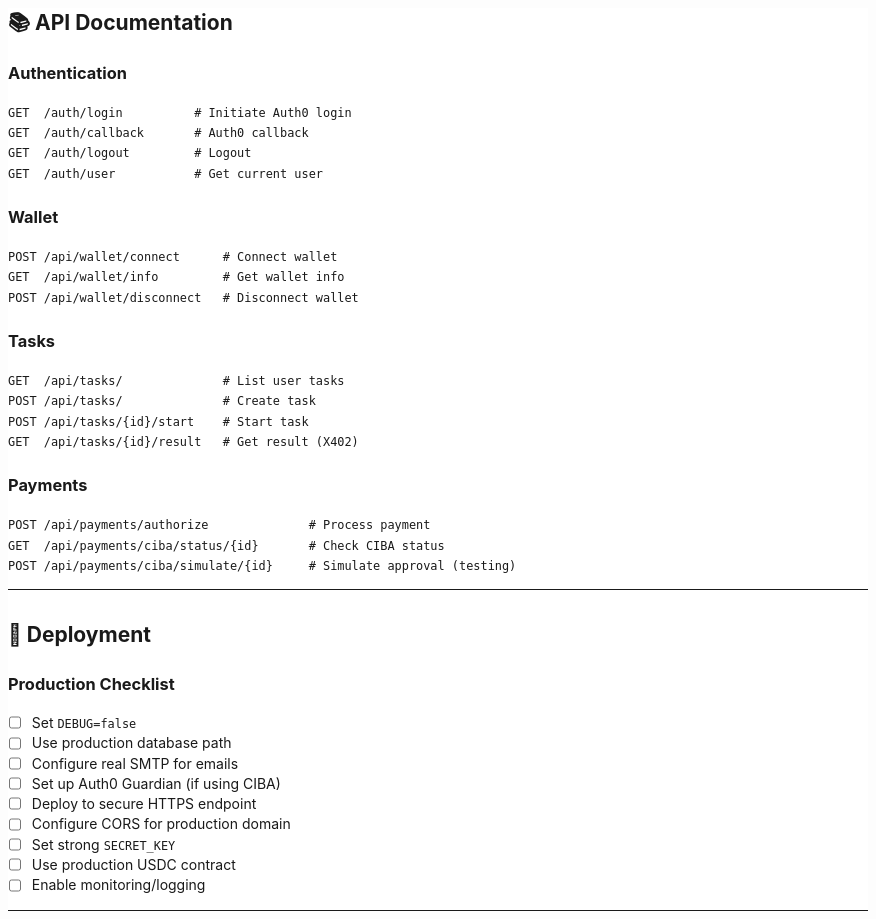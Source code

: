 
## 📚 API Documentation

### Authentication

```
GET  /auth/login          # Initiate Auth0 login
GET  /auth/callback       # Auth0 callback
GET  /auth/logout         # Logout
GET  /auth/user           # Get current user
```

### Wallet

```
POST /api/wallet/connect      # Connect wallet
GET  /api/wallet/info         # Get wallet info
POST /api/wallet/disconnect   # Disconnect wallet
```

### Tasks

```
GET  /api/tasks/              # List user tasks
POST /api/tasks/              # Create task
POST /api/tasks/{id}/start    # Start task
GET  /api/tasks/{id}/result   # Get result (X402)
```

### Payments

```
POST /api/payments/authorize              # Process payment
GET  /api/payments/ciba/status/{id}       # Check CIBA status
POST /api/payments/ciba/simulate/{id}     # Simulate approval (testing)
```

---

## 🚀 Deployment

### Production Checklist

- [ ] Set `DEBUG=false`
- [ ] Use production database path
- [ ] Configure real SMTP for emails
- [ ] Set up Auth0 Guardian (if using CIBA)
- [ ] Deploy to secure HTTPS endpoint
- [ ] Configure CORS for production domain
- [ ] Set strong `SECRET_KEY`
- [ ] Use production USDC contract
- [ ] Enable monitoring/logging

---
